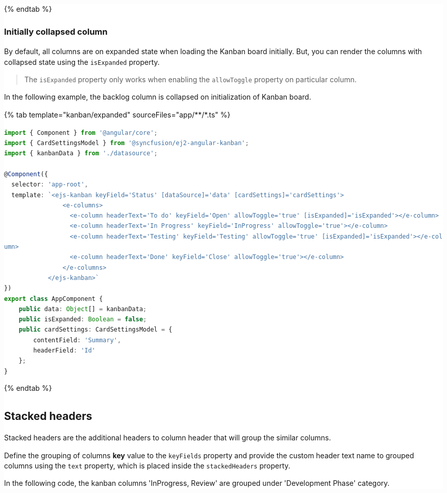 {% endtab %}

### Initially collapsed column

By default, all columns are on expanded state when loading the Kanban board initially. But, you can render the columns with collapsed state using the `isExpanded` property.

>The `isExpanded` property only works when enabling the `allowToggle` property on particular column.

In the following example, the backlog column is collapsed on initialization of Kanban board.

{% tab template="kanban/expanded" sourceFiles="app/**/*.ts" %}

```typescript
import { Component } from '@angular/core';
import { CardSettingsModel } from '@syncfusion/ej2-angular-kanban';
import { kanbanData } from './datasource';

@Component({
  selector: 'app-root',
  template: `<ejs-kanban keyField='Status' [dataSource]='data' [cardSettings]='cardSettings'>
                <e-columns>
                  <e-column headerText='To do' keyField='Open' allowToggle='true' [isExpanded]='isExpanded'></e-column>
                  <e-column headerText='In Progress' keyField='InProgress' allowToggle='true'></e-column>
                  <e-column headerText='Testing' keyField='Testing' allowToggle='true' [isExpanded]='isExpanded'></e-column>
                  <e-column headerText='Done' keyField='Close' allowToggle='true'></e-column>
                </e-columns>
            </ejs-kanban>`
})
export class AppComponent {
    public data: Object[] = kanbanData;
    public isExpanded: Boolean = false;
    public cardSettings: CardSettingsModel = {
        contentField: 'Summary',
        headerField: 'Id'
    };
}

```

{% endtab %}

## Stacked headers

Stacked headers are the additional headers to column header that will group the similar columns.

Define the grouping of columns **key** value to the `keyFields` property and provide the custom header text name to grouped columns using the `text` property, which is placed inside the `stackedHeaders` property.

In the following code, the kanban columns 'InProgress, Review' are grouped under 'Development Phase' category.
